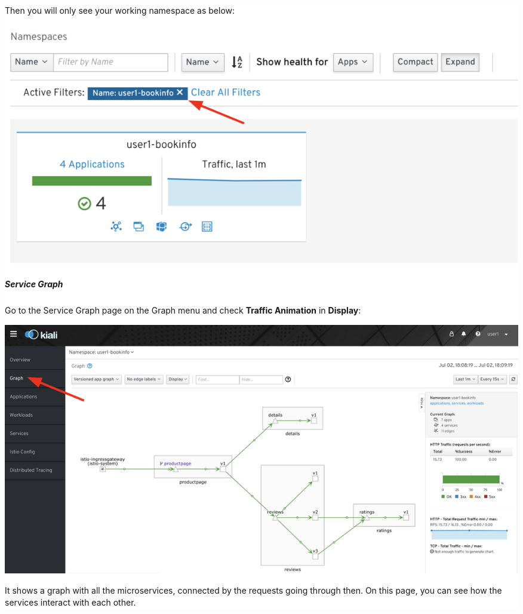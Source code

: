 Then you will only see your working namespace as below:

![kiali](images/kiali-bookinfo-namespaces.png)

##### Service Graph

Go to the Service Graph page on the Graph menu and check **Traffic Animation** in **Display**:

![kiali](images/kiali-service-graph.png)

It shows a graph with all the microservices, connected by the requests going through then. On this page, 
you can see how the services interact with each other.
